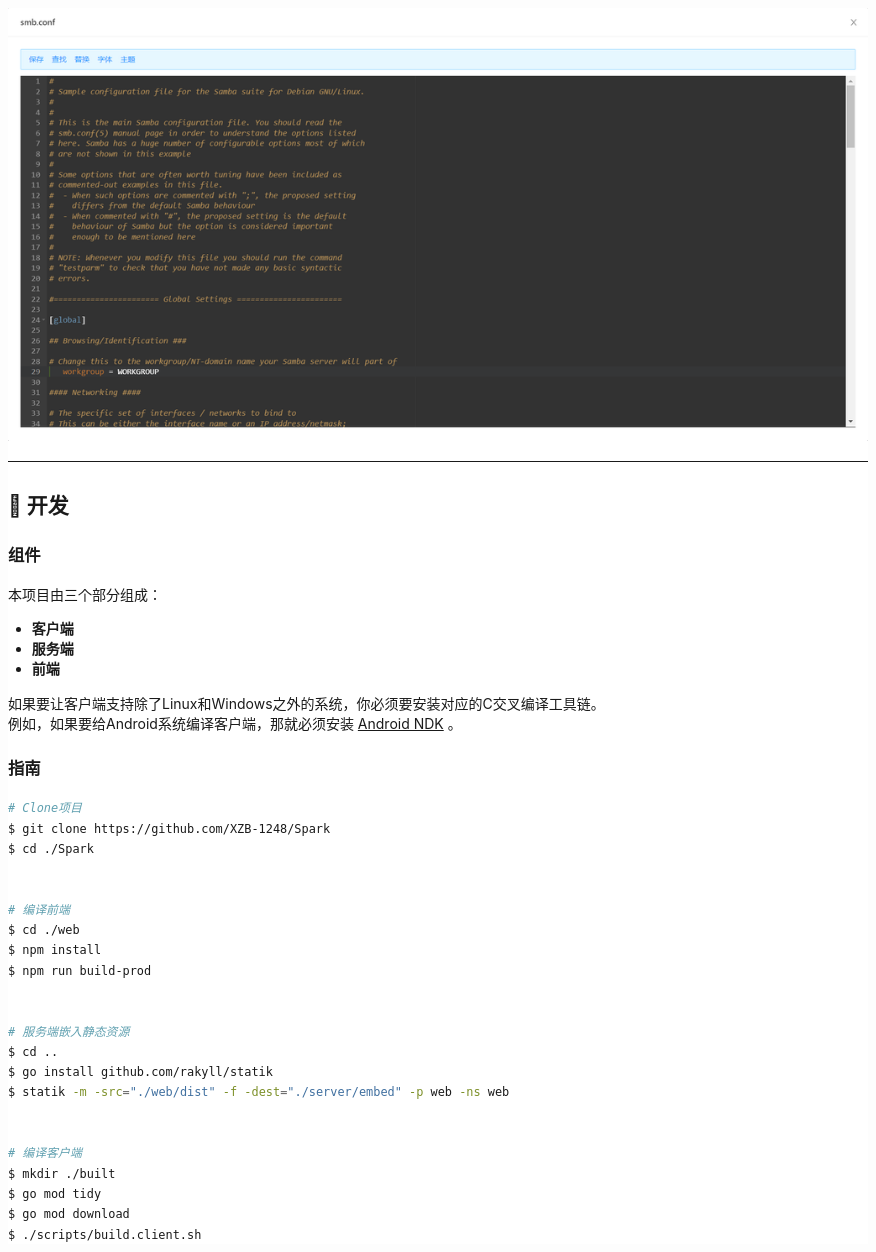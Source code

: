 ![explorer.editor](./docs/explorer.editor.ZH.png)

---

## 🔧 开发

### 组件
本项目由三个部分组成：
- **客户端**
- **服务端**
- **前端**

如果要让客户端支持除了Linux和Windows之外的系统，你必须要安装对应的C交叉编译工具链。  
例如，如果要给Android系统编译客户端，那就必须安装 [Android NDK](https://developer.android.com/ndk/downloads) 。

### 指南

```bash
# Clone项目
$ git clone https://github.com/XZB-1248/Spark
$ cd ./Spark


# 编译前端
$ cd ./web
$ npm install
$ npm run build-prod


# 服务端嵌入静态资源
$ cd ..
$ go install github.com/rakyll/statik
$ statik -m -src="./web/dist" -f -dest="./server/embed" -p web -ns web


# 编译客户端
$ mkdir ./built
$ go mod tidy
$ go mod download
$ ./scripts/build.client.sh


```